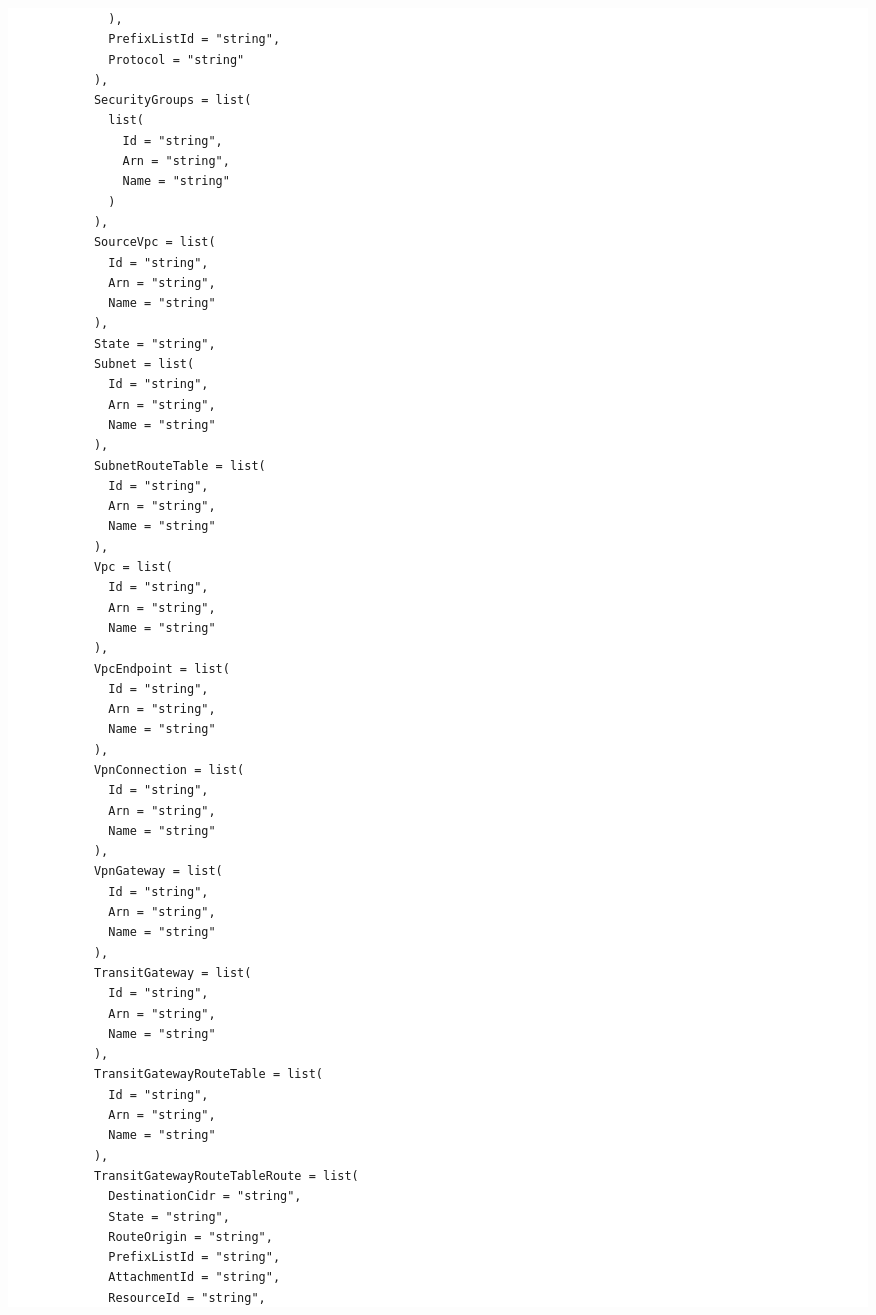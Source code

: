                   ),
                  PrefixListId = "string",
                  Protocol = "string"
                ),
                SecurityGroups = list(
                  list(
                    Id = "string",
                    Arn = "string",
                    Name = "string"
                  )
                ),
                SourceVpc = list(
                  Id = "string",
                  Arn = "string",
                  Name = "string"
                ),
                State = "string",
                Subnet = list(
                  Id = "string",
                  Arn = "string",
                  Name = "string"
                ),
                SubnetRouteTable = list(
                  Id = "string",
                  Arn = "string",
                  Name = "string"
                ),
                Vpc = list(
                  Id = "string",
                  Arn = "string",
                  Name = "string"
                ),
                VpcEndpoint = list(
                  Id = "string",
                  Arn = "string",
                  Name = "string"
                ),
                VpnConnection = list(
                  Id = "string",
                  Arn = "string",
                  Name = "string"
                ),
                VpnGateway = list(
                  Id = "string",
                  Arn = "string",
                  Name = "string"
                ),
                TransitGateway = list(
                  Id = "string",
                  Arn = "string",
                  Name = "string"
                ),
                TransitGatewayRouteTable = list(
                  Id = "string",
                  Arn = "string",
                  Name = "string"
                ),
                TransitGatewayRouteTableRoute = list(
                  DestinationCidr = "string",
                  State = "string",
                  RouteOrigin = "string",
                  PrefixListId = "string",
                  AttachmentId = "string",
                  ResourceId = "string",